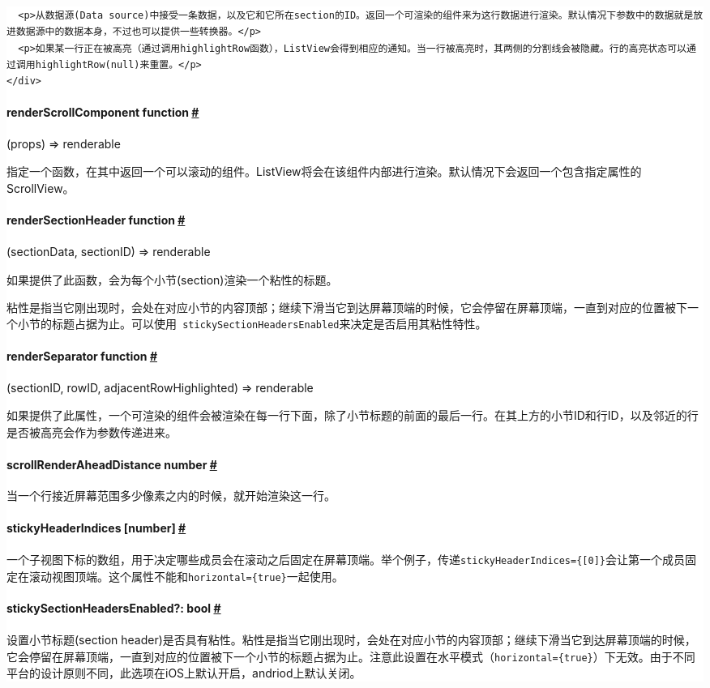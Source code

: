       <p>从数据源(Data source)中接受一条数据，以及它和它所在section的ID。返回一个可渲染的组件来为这行数据进行渲染。默认情况下参数中的数据就是放进数据源中的数据本身，不过也可以提供一些转换器。</p>
      <p>如果某一行正在被高亮（通过调用highlightRow函数），ListView会得到相应的通知。当一行被高亮时，其两侧的分割线会被隐藏。行的高亮状态可以通过调用highlightRow(null)来重置。</p>
    </div>
  </div>
  <div class="prop">
    <h4 class="propTitle"><a class="anchor" name="renderscrollcomponent"></a>renderScrollComponent <span class="propType">function</span> <a class="hash-link" href="#renderscrollcomponent">#</a></h4>
    <div>
      <p>(props) =&gt; renderable</p>
      <p>指定一个函数，在其中返回一个可以滚动的组件。ListView将会在该组件内部进行渲染。默认情况下会返回一个包含指定属性的ScrollView。</p>
    </div>
  </div>
  <div class="prop">
    <h4 class="propTitle"><a class="anchor" name="rendersectionheader"></a>renderSectionHeader <span class="propType">function</span> <a class="hash-link" href="#rendersectionheader">#</a></h4>
    <div>
      <p>(sectionData, sectionID) =&gt; renderable</p>
      <p>如果提供了此函数，会为每个小节(section)渲染一个粘性的标题。</p>
      <p>粘性是指当它刚出现时，会处在对应小节的内容顶部；继续下滑当它到达屏幕顶端的时候，它会停留在屏幕顶端，一直到对应的位置被下一个小节的标题占据为止。可以使用<code> stickySectionHeadersEnabled</code>来决定是否启用其粘性特性。</p>
    </div>
  </div>
  <div class="prop">
    <h4 class="propTitle"><a class="anchor" name="renderseparator"></a>renderSeparator <span class="propType">function</span> <a class="hash-link" href="#renderseparator">#</a></h4>
    <div>
      <p>(sectionID, rowID, adjacentRowHighlighted) =&gt; renderable</p>
      <p>如果提供了此属性，一个可渲染的组件会被渲染在每一行下面，除了小节标题的前面的最后一行。在其上方的小节ID和行ID，以及邻近的行是否被高亮会作为参数传递进来。</p>
    </div>
  </div>
  <div class="prop">
    <h4 class="propTitle"><a class="anchor" name="scrollrenderaheaddistance"></a>scrollRenderAheadDistance <span class="propType">number</span> <a class="hash-link" href="#scrollrenderaheaddistance">#</a></h4>
    <div>
      <p>当一个行接近屏幕范围多少像素之内的时候，就开始渲染这一行。</p>
    </div>
  </div>
  <div class="prop">
        <h4 class="propTitle"><a class="anchor" name="stickyheaderindices"></a>stickyHeaderIndices <span class="propType">[number]</span> <a class="hash-link" href="#stickyheaderindices">#</a></h4>
        <div>
            <p>一个子视图下标的数组，用于决定哪些成员会在滚动之后固定在屏幕顶端。举个例子，传递<code>stickyHeaderIndices={[0]}</code>会让第一个成员固定在滚动视图顶端。这个属性不能和<code>horizontal={true}</code>一起使用。</p>
        </div>
  </div>
  <div class="prop">
  	<h4 class="propTitle"><a class="anchor" name="stickysectionheadersenabled"></a>stickySectionHeadersEnabled?: <span class="propType">bool</span> <a class="hash-link" href="#stickysectionheadersenabled">#</a></h4>
	<div>
	  	<p>设置小节标题(section header)是否具有粘性。粘性是指当它刚出现时，会处在对应小节的内容顶部；继续下滑当它到达屏幕顶端的时候，它会停留在屏幕顶端，一直到对应的位置被下一个小节的标题占据为止。注意此设置在水平模式（<code>horizontal={true}</code>）下无效。由于不同平台的设计原则不同，此选项在iOS上默认开启，andriod上默认关闭。</p>
	</div>
  </div>
</div>
